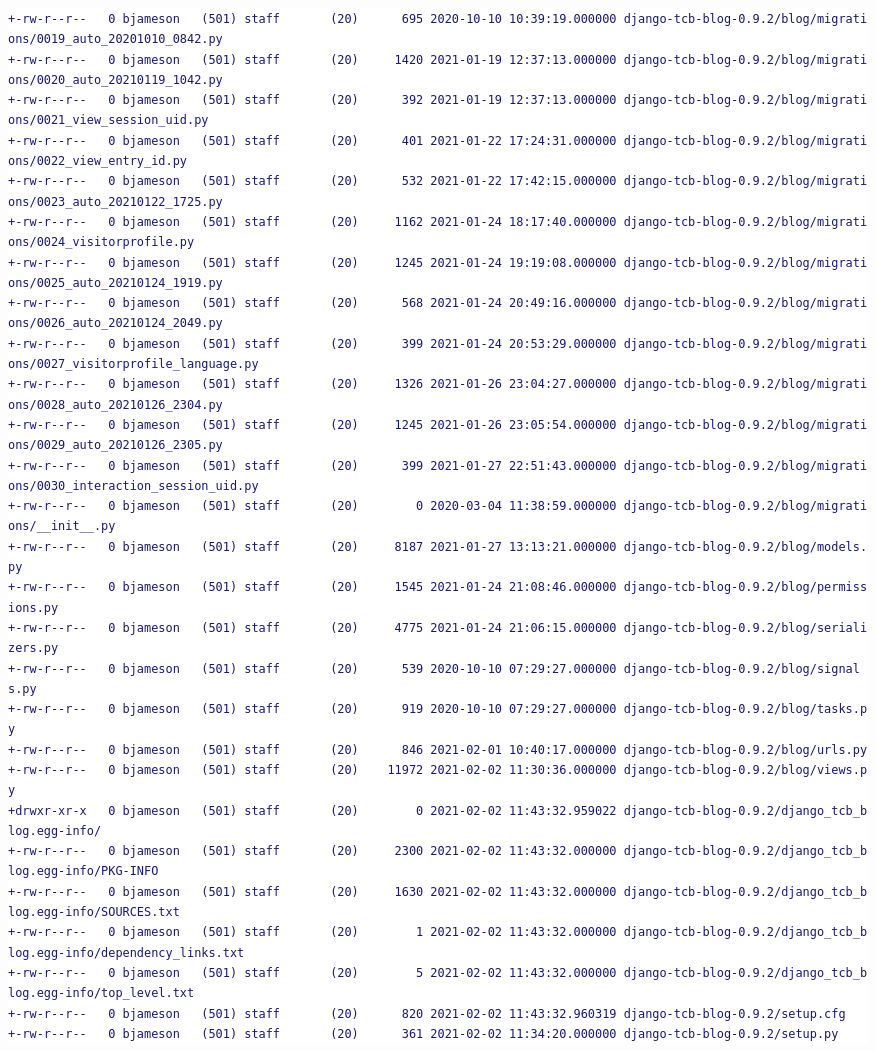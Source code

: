```diff
+-rw-r--r--   0 bjameson   (501) staff       (20)      695 2020-10-10 10:39:19.000000 django-tcb-blog-0.9.2/blog/migrations/0019_auto_20201010_0842.py
+-rw-r--r--   0 bjameson   (501) staff       (20)     1420 2021-01-19 12:37:13.000000 django-tcb-blog-0.9.2/blog/migrations/0020_auto_20210119_1042.py
+-rw-r--r--   0 bjameson   (501) staff       (20)      392 2021-01-19 12:37:13.000000 django-tcb-blog-0.9.2/blog/migrations/0021_view_session_uid.py
+-rw-r--r--   0 bjameson   (501) staff       (20)      401 2021-01-22 17:24:31.000000 django-tcb-blog-0.9.2/blog/migrations/0022_view_entry_id.py
+-rw-r--r--   0 bjameson   (501) staff       (20)      532 2021-01-22 17:42:15.000000 django-tcb-blog-0.9.2/blog/migrations/0023_auto_20210122_1725.py
+-rw-r--r--   0 bjameson   (501) staff       (20)     1162 2021-01-24 18:17:40.000000 django-tcb-blog-0.9.2/blog/migrations/0024_visitorprofile.py
+-rw-r--r--   0 bjameson   (501) staff       (20)     1245 2021-01-24 19:19:08.000000 django-tcb-blog-0.9.2/blog/migrations/0025_auto_20210124_1919.py
+-rw-r--r--   0 bjameson   (501) staff       (20)      568 2021-01-24 20:49:16.000000 django-tcb-blog-0.9.2/blog/migrations/0026_auto_20210124_2049.py
+-rw-r--r--   0 bjameson   (501) staff       (20)      399 2021-01-24 20:53:29.000000 django-tcb-blog-0.9.2/blog/migrations/0027_visitorprofile_language.py
+-rw-r--r--   0 bjameson   (501) staff       (20)     1326 2021-01-26 23:04:27.000000 django-tcb-blog-0.9.2/blog/migrations/0028_auto_20210126_2304.py
+-rw-r--r--   0 bjameson   (501) staff       (20)     1245 2021-01-26 23:05:54.000000 django-tcb-blog-0.9.2/blog/migrations/0029_auto_20210126_2305.py
+-rw-r--r--   0 bjameson   (501) staff       (20)      399 2021-01-27 22:51:43.000000 django-tcb-blog-0.9.2/blog/migrations/0030_interaction_session_uid.py
+-rw-r--r--   0 bjameson   (501) staff       (20)        0 2020-03-04 11:38:59.000000 django-tcb-blog-0.9.2/blog/migrations/__init__.py
+-rw-r--r--   0 bjameson   (501) staff       (20)     8187 2021-01-27 13:13:21.000000 django-tcb-blog-0.9.2/blog/models.py
+-rw-r--r--   0 bjameson   (501) staff       (20)     1545 2021-01-24 21:08:46.000000 django-tcb-blog-0.9.2/blog/permissions.py
+-rw-r--r--   0 bjameson   (501) staff       (20)     4775 2021-01-24 21:06:15.000000 django-tcb-blog-0.9.2/blog/serializers.py
+-rw-r--r--   0 bjameson   (501) staff       (20)      539 2020-10-10 07:29:27.000000 django-tcb-blog-0.9.2/blog/signals.py
+-rw-r--r--   0 bjameson   (501) staff       (20)      919 2020-10-10 07:29:27.000000 django-tcb-blog-0.9.2/blog/tasks.py
+-rw-r--r--   0 bjameson   (501) staff       (20)      846 2021-02-01 10:40:17.000000 django-tcb-blog-0.9.2/blog/urls.py
+-rw-r--r--   0 bjameson   (501) staff       (20)    11972 2021-02-02 11:30:36.000000 django-tcb-blog-0.9.2/blog/views.py
+drwxr-xr-x   0 bjameson   (501) staff       (20)        0 2021-02-02 11:43:32.959022 django-tcb-blog-0.9.2/django_tcb_blog.egg-info/
+-rw-r--r--   0 bjameson   (501) staff       (20)     2300 2021-02-02 11:43:32.000000 django-tcb-blog-0.9.2/django_tcb_blog.egg-info/PKG-INFO
+-rw-r--r--   0 bjameson   (501) staff       (20)     1630 2021-02-02 11:43:32.000000 django-tcb-blog-0.9.2/django_tcb_blog.egg-info/SOURCES.txt
+-rw-r--r--   0 bjameson   (501) staff       (20)        1 2021-02-02 11:43:32.000000 django-tcb-blog-0.9.2/django_tcb_blog.egg-info/dependency_links.txt
+-rw-r--r--   0 bjameson   (501) staff       (20)        5 2021-02-02 11:43:32.000000 django-tcb-blog-0.9.2/django_tcb_blog.egg-info/top_level.txt
+-rw-r--r--   0 bjameson   (501) staff       (20)      820 2021-02-02 11:43:32.960319 django-tcb-blog-0.9.2/setup.cfg
+-rw-r--r--   0 bjameson   (501) staff       (20)      361 2021-02-02 11:34:20.000000 django-tcb-blog-0.9.2/setup.py
```
